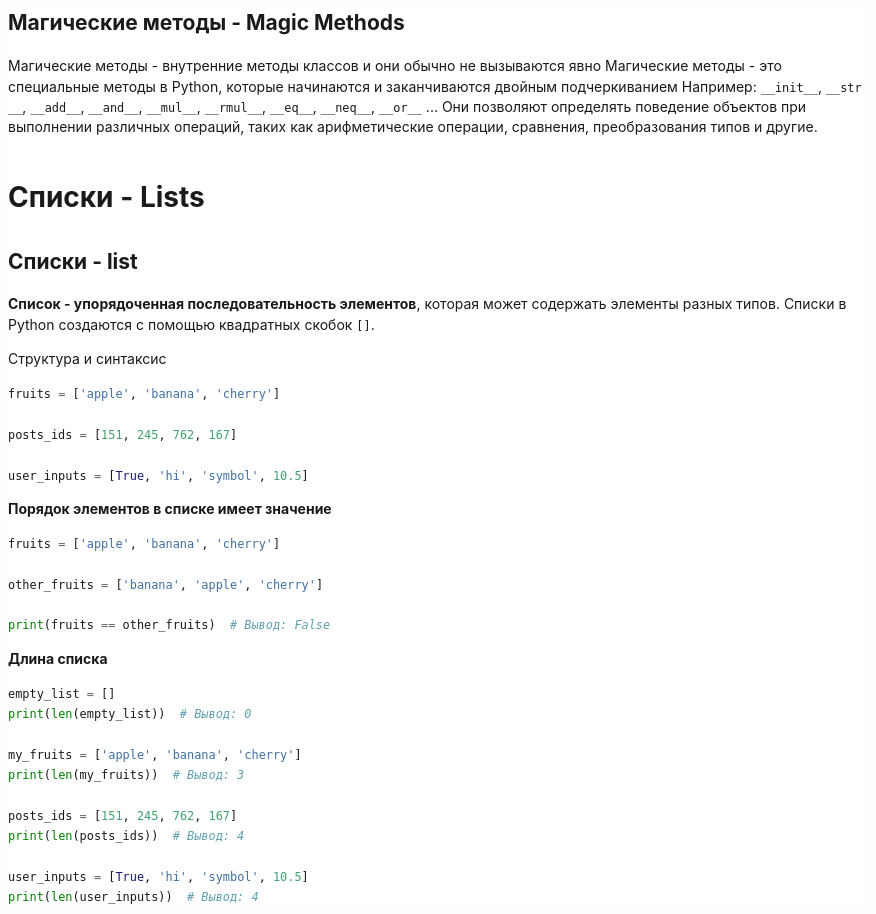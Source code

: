 ## Магические методы - Magic Methods

Магические методы - внутренние методы классов и они обычно не вызываются явно
Магические методы - это специальные методы в Python, которые начинаются и заканчиваются двойным подчеркиванием
Например: `__init__`, `__str__`, `__add__`, `__and__`, `__mul__`, `__rmul__`, `__eq__`, `__neq__`, `__or__` ...
Они позволяют определять поведение объектов при выполнении различных операций, таких как арифметические операции, сравнения, преобразования типов и другие.

# Списки - Lists

## Списки - list

**Список - упорядоченная последовательность элементов**, которая может содержать элементы разных типов. Списки в Python создаются с помощью квадратных скобок `[]`.

Структура и синтаксис

```python
fruits = ['apple', 'banana', 'cherry']

posts_ids = [151, 245, 762, 167]

user_inputs = [True, 'hi', 'symbol', 10.5]
```

**Порядок элементов в списке имеет значение**

```python
fruits = ['apple', 'banana', 'cherry']

other_fruits = ['banana', 'apple', 'cherry']

print(fruits == other_fruits)  # Вывод: False
```

**Длина списка**

```python
empty_list = []
print(len(empty_list))  # Вывод: 0

my_fruits = ['apple', 'banana', 'cherry']
print(len(my_fruits))  # Вывод: 3

posts_ids = [151, 245, 762, 167]
print(len(posts_ids))  # Вывод: 4

user_inputs = [True, 'hi', 'symbol', 10.5]
print(len(user_inputs))  # Вывод: 4
```
